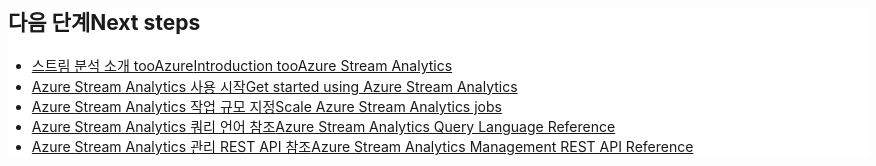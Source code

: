## <a name="next-steps"></a><span data-ttu-id="69e3e-247">다음 단계</span><span class="sxs-lookup"><span data-stu-id="69e3e-247">Next steps</span></span>
* [<span data-ttu-id="69e3e-248">스트림 분석 소개 tooAzure</span><span class="sxs-lookup"><span data-stu-id="69e3e-248">Introduction tooAzure Stream Analytics</span></span>](stream-analytics-introduction.md)
* [<span data-ttu-id="69e3e-249">Azure Stream Analytics 사용 시작</span><span class="sxs-lookup"><span data-stu-id="69e3e-249">Get started using Azure Stream Analytics</span></span>](stream-analytics-real-time-fraud-detection.md)
* [<span data-ttu-id="69e3e-250">Azure  Stream Analytics 작업 규모 지정</span><span class="sxs-lookup"><span data-stu-id="69e3e-250">Scale Azure Stream Analytics jobs</span></span>](stream-analytics-scale-jobs.md)
* [<span data-ttu-id="69e3e-251">Azure  Stream Analytics 쿼리 언어 참조</span><span class="sxs-lookup"><span data-stu-id="69e3e-251">Azure Stream Analytics Query Language Reference</span></span>](https://msdn.microsoft.com/library/azure/dn834998.aspx)
* [<span data-ttu-id="69e3e-252">Azure Stream Analytics 관리 REST API 참조</span><span class="sxs-lookup"><span data-stu-id="69e3e-252">Azure Stream Analytics Management REST API Reference</span></span>](https://msdn.microsoft.com/library/azure/dn835031.aspx)

[graphic1]: ./media/stream-analytics-login-credentials-inputs-outputs/1-stream-analytics-login-credentials-inputs-outputs.png
[graphic2]: ./media/stream-analytics-login-credentials-inputs-outputs/2-stream-analytics-login-credentials-inputs-outputs.png
[graphic3]: ./media/stream-analytics-login-credentials-inputs-outputs/3-stream-analytics-login-credentials-inputs-outputs.png
[graphic4]: ./media/stream-analytics-login-credentials-inputs-outputs/4-stream-analytics-login-credentials-inputs-outputs.png
[graphic5]: ./media/stream-analytics-login-credentials-inputs-outputs/5-stream-analytics-login-credentials-inputs-outputs.png
[graphic6]: ./media/stream-analytics-login-credentials-inputs-outputs/6-stream-analytics-login-credentials-inputs-outputs.png
[graphic7]: ./media/stream-analytics-login-credentials-inputs-outputs/7-stream-analytics-login-credentials-inputs-outputs.png
[graphic8]: ./media/stream-analytics-login-credentials-inputs-outputs/8-stream-analytics-login-credentials-inputs-outputs.png
[graphic9]: ./media/stream-analytics-login-credentials-inputs-outputs/9-stream-analytics-login-credentials-inputs-outputs.png
[graphic10]: ./media/stream-analytics-login-credentials-inputs-outputs/10-stream-analytics-login-credentials-inputs-outputs.png
[graphic11]: ./media/stream-analytics-login-credentials-inputs-outputs/11-stream-analytics-login-credentials-inputs-outputs.png
[graphic12]: ./media/stream-analytics-login-credentials-inputs-outputs/12-stream-analytics-login-credentials-inputs-outputs.png
[graphic13]: ./media/stream-analytics-login-credentials-inputs-outputs/13-stream-analytics-login-credentials-inputs-outputs.png
[graphic14]: ./media/stream-analytics-login-credentials-inputs-outputs/14-stream-analytics-login-credentials-inputs-outputs.png
[graphic15]: ./media/stream-analytics-login-credentials-inputs-outputs/15-stream-analytics-login-credentials-inputs-outputs.png
[graphic16]: ./media/stream-analytics-login-credentials-inputs-outputs/16-stream-analytics-login-credentials-inputs-outputs.png
[graphic17]: ./media/stream-analytics-login-credentials-inputs-outputs/17-stream-analytics-login-credentials-inputs-outputs.png
[graphic18]: ./media/stream-analytics-login-credentials-inputs-outputs/18-stream-analytics-login-credentials-inputs-outputs.png
[graphic19]: ./media/stream-analytics-login-credentials-inputs-outputs/19-stream-analytics-login-credentials-inputs-outputs.png
[graphic20]: ./media/stream-analytics-login-credentials-inputs-outputs/20-stream-analytics-login-credentials-inputs-outputs.png
[graphic21]: ./media/stream-analytics-login-credentials-inputs-outputs/21-stream-analytics-login-credentials-inputs-outputs.png
[graphic22]: ./media/stream-analytics-login-credentials-inputs-outputs/22-stream-analytics-login-credentials-inputs-outputs.png
[graphic23]: ./media/stream-analytics-login-credentials-inputs-outputs/23-stream-analytics-login-credentials-inputs-outputs.png
[graphic24]: ./media/stream-analytics-login-credentials-inputs-outputs/24-stream-analytics-login-credentials-inputs-outputs.png
[graphic25]: ./media/stream-analytics-login-credentials-inputs-outputs/25-stream-analytics-login-credentials-inputs-outputs.png
[graphic26]: ./media/stream-analytics-login-credentials-inputs-outputs/26-stream-analytics-login-credentials-inputs-outputs.png
[graphic27]: ./media/stream-analytics-login-credentials-inputs-outputs/27-stream-analytics-login-credentials-inputs-outputs.png
[graphic28]: ./media/stream-analytics-login-credentials-inputs-outputs/28-stream-analytics-login-credentials-inputs-outputs.png
[graphic29]: ./media/stream-analytics-login-credentials-inputs-outputs/29-stream-analytics-login-credentials-inputs-outputs.png
[graphic30]: ./media/stream-analytics-login-credentials-inputs-outputs/30-stream-analytics-login-credentials-inputs-outputs.png
[graphic31]: ./media/stream-analytics-login-credentials-inputs-outputs/31-stream-analytics-login-credentials-inputs-outputs.png
[graphic32]: ./media/stream-analytics-login-credentials-inputs-outputs/32-stream-analytics-login-credentials-inputs-outputs.png
[graphic33]: ./media/stream-analytics-login-credentials-inputs-outputs/33-stream-analytics-login-credentials-inputs-outputs.png
[graphic34]: ./media/stream-analytics-login-credentials-inputs-outputs/34-stream-analytics-login-credentials-inputs-outputs.png
[graphic35]: ./media/stream-analytics-login-credentials-inputs-outputs/35-stream-analytics-login-credentials-inputs-outputs.png
[graphic36]: ./media/stream-analytics-login-credentials-inputs-outputs/36-stream-analytics-login-credentials-inputs-outputs.png

[graphic37]: ./media/stream-analytics-login-credentials-inputs-outputs/37-stream-analytics-login-credentials-inputs-outputs.png
[graphic38]: ./media/stream-analytics-login-credentials-inputs-outputs/38-stream-analytics-login-credentials-inputs-outputs.png
[graphic39]: ./media/stream-analytics-login-credentials-inputs-outputs/39-stream-analytics-login-credentials-inputs-outputs.png
[graphic40]: ./media/stream-analytics-login-credentials-inputs-outputs/40-stream-analytics-login-credentials-inputs-outputs.png
[graphic41]: ./media/stream-analytics-login-credentials-inputs-outputs/41-stream-analytics-login-credentials-inputs-outputs.png
[graphic42]: ./media/stream-analytics-login-credentials-inputs-outputs/42-stream-analytics-login-credentials-inputs-outputs.png
[graphic43]: ./media/stream-analytics-login-credentials-inputs-outputs/43-stream-analytics-login-credentials-inputs-outputs.png